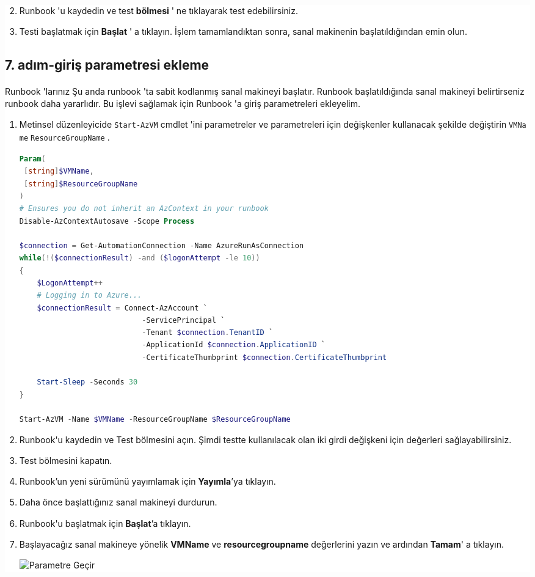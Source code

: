 2. Runbook 'u kaydedin ve test **bölmesi** ' ne tıklayarak test edebilirsiniz.

3. Testi başlatmak için **Başlat** ' a tıklayın. İşlem tamamlandıktan sonra, sanal makinenin başlatıldığından emin olun.

## <a name="step-7---add-an-input-parameter"></a>7. adım-giriş parametresi ekleme

Runbook 'larınız Şu anda runbook 'ta sabit kodlanmış sanal makineyi başlatır. Runbook başlatıldığında sanal makineyi belirtirseniz runbook daha yararlıdır. Bu işlevi sağlamak için Runbook 'a giriş parametreleri ekleyelim.

1. Metinsel düzenleyicide `Start-AzVM` cmdlet 'ini parametreler ve parametreleri için değişkenler kullanacak şekilde değiştirin `VMName` `ResourceGroupName` . 

   ```powershell
   Param(
    [string]$VMName,
    [string]$ResourceGroupName
   )
   # Ensures you do not inherit an AzContext in your runbook
   Disable-AzContextAutosave -Scope Process

   $connection = Get-AutomationConnection -Name AzureRunAsConnection
   while(!($connectionResult) -and ($logonAttempt -le 10))
   {
       $LogonAttempt++
       # Logging in to Azure...
       $connectionResult = Connect-AzAccount `
                               -ServicePrincipal `
                               -Tenant $connection.TenantID `
                               -ApplicationId $connection.ApplicationID `
                               -CertificateThumbprint $connection.CertificateThumbprint

       Start-Sleep -Seconds 30
   }

   Start-AzVM -Name $VMName -ResourceGroupName $ResourceGroupName
   ```

2. Runbook'u kaydedin ve Test bölmesini açın. Şimdi testte kullanılacak olan iki girdi değişkeni için değerleri sağlayabilirsiniz.

3. Test bölmesini kapatın.

4. Runbook’un yeni sürümünü yayımlamak için **Yayımla**’ya tıklayın.

5. Daha önce başlattığınız sanal makineyi durdurun.

6. Runbook'u başlatmak için **Başlat**’a tıklayın. 

7. Başlayacağız sanal makineye yönelik **VMName** ve **resourcegroupname** değerlerini yazın ve ardından **Tamam**' a tıklayın.

    ![Parametre Geçir](../media/automation-tutorial-runbook-textual-powershell/automation-pass-params.png)
